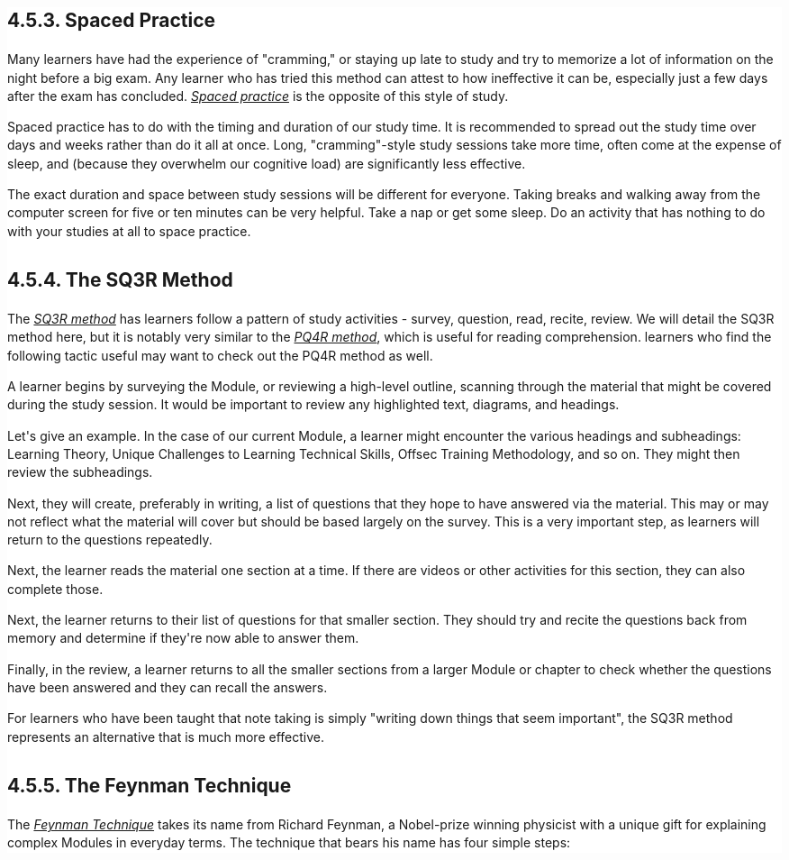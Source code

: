 ## 4.5.3. Spaced Practice

Many learners have had the experience of "cramming," or staying up late to study and try to memorize a lot of information on the night before a big exam. Any learner who has tried this method can attest to how ineffective it can be, especially just a few days after the exam has concluded. [_Spaced practice_](https://www.learningscientists.org/blog/2016/7/21-1) is the opposite of this style of study.

Spaced practice has to do with the timing and duration of our study time. It is recommended to spread out the study time over days and weeks rather than do it all at once. Long, "cramming"-style study sessions take more time, often come at the expense of sleep, and (because they overwhelm our cognitive load) are significantly less effective.

The exact duration and space between study sessions will be different for everyone. Taking breaks and walking away from the computer screen for five or ten minutes can be very helpful. Take a nap or get some sleep. Do an activity that has nothing to do with your studies at all to space practice.

## 4.5.4. The SQ3R Method

The [_SQ3R method_](https://ucc.vt.edu/academic_support/study_skills_information/sq3r_reading-study_system.html) has learners follow a pattern of study activities - survey, question, read, recite, review. We will detail the SQ3R method here, but it is notably very similar to the [_PQ4R method_](https://medicine.llu.edu/academics/resources/pq4r-how-read-book-comprehension), which is useful for reading comprehension. learners who find the following tactic useful may want to check out the PQ4R method as well.

A learner begins by surveying the Module, or reviewing a high-level outline, scanning through the material that might be covered during the study session. It would be important to review any highlighted text, diagrams, and headings.

Let's give an example. In the case of our current Module, a learner might encounter the various headings and subheadings: Learning Theory, Unique Challenges to Learning Technical Skills, Offsec Training Methodology, and so on. They might then review the subheadings.

Next, they will create, preferably in writing, a list of questions that they hope to have answered via the material. This may or may not reflect what the material will cover but should be based largely on the survey. This is a very important step, as learners will return to the questions repeatedly.

Next, the learner reads the material one section at a time. If there are videos or other activities for this section, they can also complete those.

Next, the learner returns to their list of questions for that smaller section. They should try and recite the questions back from memory and determine if they're now able to answer them.

Finally, in the review, a learner returns to all the smaller sections from a larger Module or chapter to check whether the questions have been answered and they can recall the answers.

For learners who have been taught that note taking is simply "writing down things that seem important", the SQ3R method represents an alternative that is much more effective.

## 4.5.5. The Feynman Technique

The [_Feynman Technique_](https://fs.blog/feynman-technique/) takes its name from Richard Feynman, a Nobel-prize winning physicist with a unique gift for explaining complex Modules in everyday terms. The technique that bears his name has four simple steps:
